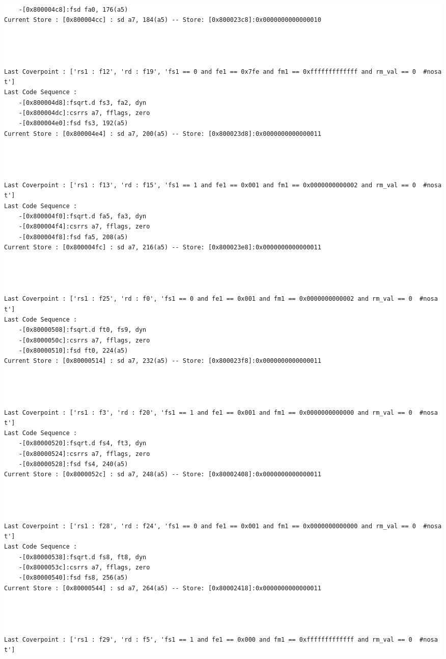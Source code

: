 ```
	-[0x800004c8]:fsd fa0, 176(a5)
Current Store : [0x800004cc] : sd a7, 184(a5) -- Store: [0x800023c8]:0x0000000000000010




Last Coverpoint : ['rs1 : f12', 'rd : f19', 'fs1 == 0 and fe1 == 0x7fe and fm1 == 0xfffffffffffff and rm_val == 0  #nosat']
Last Code Sequence : 
	-[0x800004d8]:fsqrt.d fs3, fa2, dyn
	-[0x800004dc]:csrrs a7, fflags, zero
	-[0x800004e0]:fsd fs3, 192(a5)
Current Store : [0x800004e4] : sd a7, 200(a5) -- Store: [0x800023d8]:0x0000000000000011




Last Coverpoint : ['rs1 : f13', 'rd : f15', 'fs1 == 1 and fe1 == 0x001 and fm1 == 0x0000000000002 and rm_val == 0  #nosat']
Last Code Sequence : 
	-[0x800004f0]:fsqrt.d fa5, fa3, dyn
	-[0x800004f4]:csrrs a7, fflags, zero
	-[0x800004f8]:fsd fa5, 208(a5)
Current Store : [0x800004fc] : sd a7, 216(a5) -- Store: [0x800023e8]:0x0000000000000011




Last Coverpoint : ['rs1 : f25', 'rd : f0', 'fs1 == 0 and fe1 == 0x001 and fm1 == 0x0000000000002 and rm_val == 0  #nosat']
Last Code Sequence : 
	-[0x80000508]:fsqrt.d ft0, fs9, dyn
	-[0x8000050c]:csrrs a7, fflags, zero
	-[0x80000510]:fsd ft0, 224(a5)
Current Store : [0x80000514] : sd a7, 232(a5) -- Store: [0x800023f8]:0x0000000000000011




Last Coverpoint : ['rs1 : f3', 'rd : f20', 'fs1 == 1 and fe1 == 0x001 and fm1 == 0x0000000000000 and rm_val == 0  #nosat']
Last Code Sequence : 
	-[0x80000520]:fsqrt.d fs4, ft3, dyn
	-[0x80000524]:csrrs a7, fflags, zero
	-[0x80000528]:fsd fs4, 240(a5)
Current Store : [0x8000052c] : sd a7, 248(a5) -- Store: [0x80002408]:0x0000000000000011




Last Coverpoint : ['rs1 : f28', 'rd : f24', 'fs1 == 0 and fe1 == 0x001 and fm1 == 0x0000000000000 and rm_val == 0  #nosat']
Last Code Sequence : 
	-[0x80000538]:fsqrt.d fs8, ft8, dyn
	-[0x8000053c]:csrrs a7, fflags, zero
	-[0x80000540]:fsd fs8, 256(a5)
Current Store : [0x80000544] : sd a7, 264(a5) -- Store: [0x80002418]:0x0000000000000011




Last Coverpoint : ['rs1 : f29', 'rd : f5', 'fs1 == 1 and fe1 == 0x000 and fm1 == 0xfffffffffffff and rm_val == 0  #nosat']
```